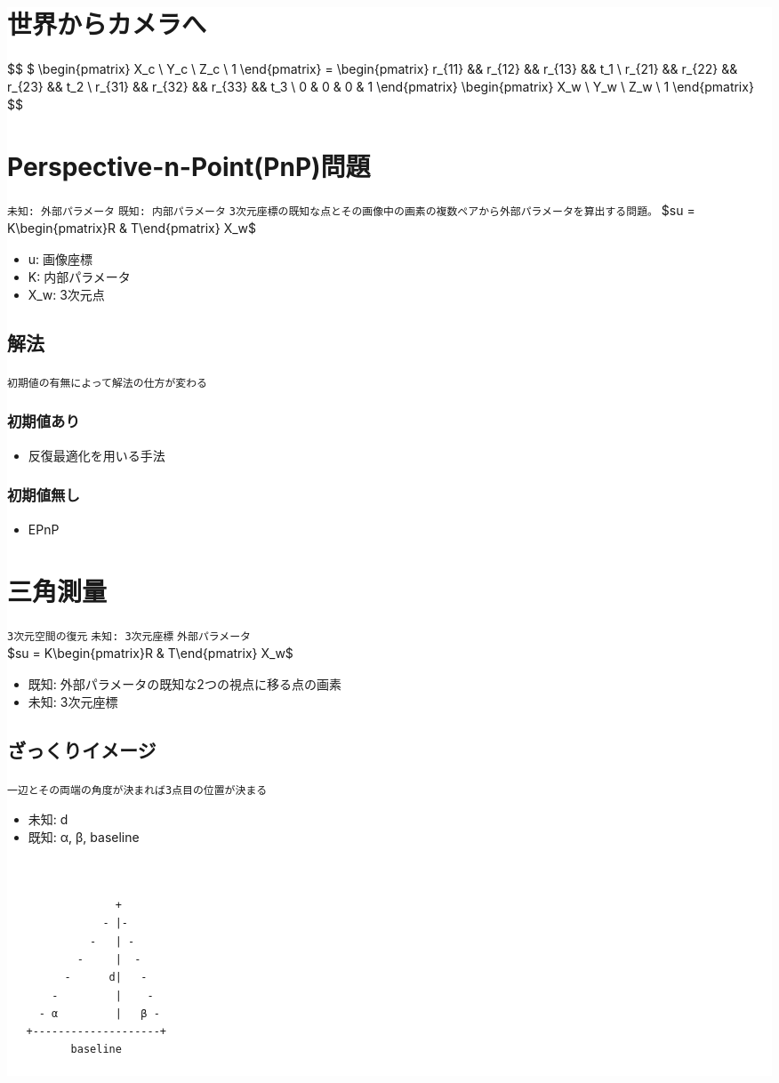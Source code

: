 # 世界からカメラへ
$$
    $ \begin{pmatrix} X_c \\ Y_c \\ Z_c \\ 1 \end{pmatrix} =
      \begin{pmatrix} r_{11} && r_{12} && r_{13} && t_1 \\
                      r_{21} && r_{22} && r_{23} && t_2 \\
                      r_{31} && r_{32} && r_{33} && t_3 \\
                      0 & 0 & 0 & 1
      \end{pmatrix}
      \begin{pmatrix} X_w \\ Y_w \\ Z_w \\ 1 \end{pmatrix}
$$


# Perspective-n-Point(PnP)問題
`未知: 外部パラメータ` `既知: 内部パラメータ` `3次元座標の既知な点とその画像中の画素の複数ペアから外部パラメータを算出する問題。`
$`su = K\begin{pmatrix}R & T\end{pmatrix} X_w`$

- u: 画像座標
- K: 内部パラメータ
- X_w: 3次元点

## 解法
`初期値の有無によって解法の仕方が変わる`
### 初期値あり
- 反復最適化を用いる手法

### 初期値無し
- EPnP


# 三角測量
`3次元空間の復元` `未知: 3次元座標` `外部パラメータ` <br />
$`su = K\begin{pmatrix}R & T\end{pmatrix} X_w`$
- 既知: 外部パラメータの既知な2つの視点に移る点の画素
- 未知: 3次元座標

## ざっくりイメージ
`一辺とその両端の角度が決まれば3点目の位置が決まる`
- 未知: d
- 既知: α, β, baseline
```


                 +
               - |-
             -   | -
           -     |  -
         -      d|   -
       -         |    -
     - α         |   β -
   +--------------------+
          baseline


```
